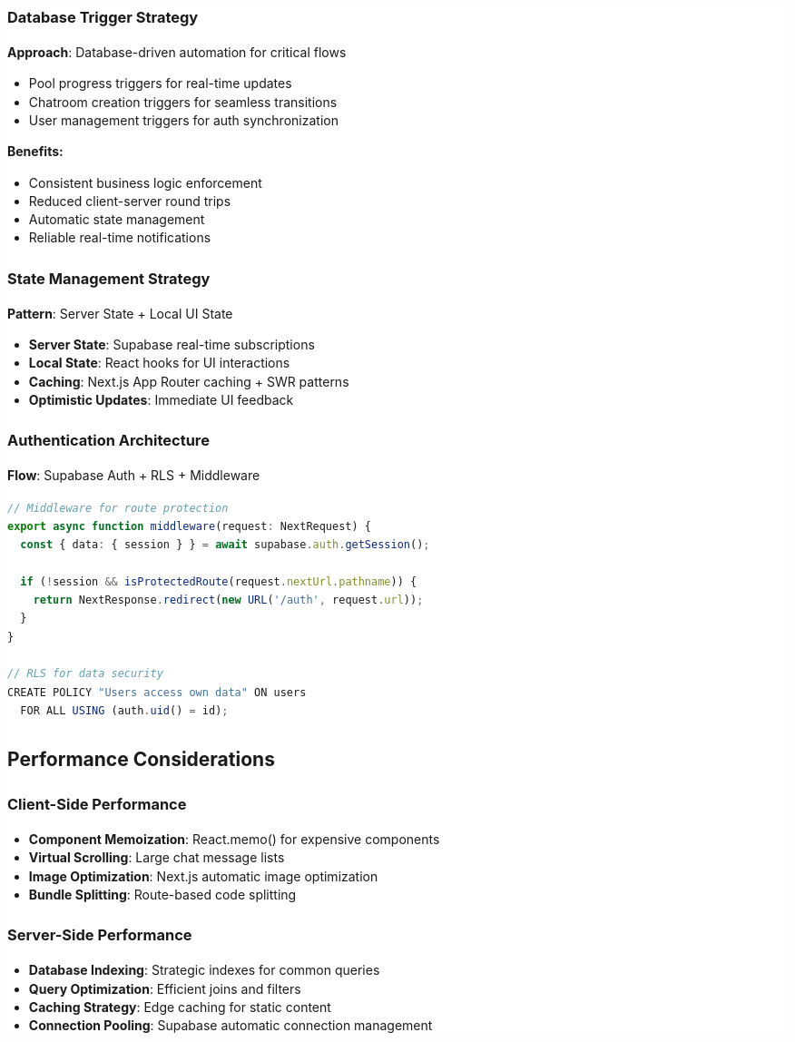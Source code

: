 ### Database Trigger Strategy
**Approach**: Database-driven automation for critical flows
- Pool progress triggers for real-time updates
- Chatroom creation triggers for seamless transitions
- User management triggers for auth synchronization

**Benefits:**
- Consistent business logic enforcement
- Reduced client-server round trips
- Automatic state management
- Reliable real-time notifications

### State Management Strategy
**Pattern**: Server State + Local UI State
- **Server State**: Supabase real-time subscriptions
- **Local State**: React hooks for UI interactions
- **Caching**: Next.js App Router caching + SWR patterns
- **Optimistic Updates**: Immediate UI feedback

### Authentication Architecture
**Flow**: Supabase Auth + RLS + Middleware
```typescript
// Middleware for route protection
export async function middleware(request: NextRequest) {
  const { data: { session } } = await supabase.auth.getSession();
  
  if (!session && isProtectedRoute(request.nextUrl.pathname)) {
    return NextResponse.redirect(new URL('/auth', request.url));
  }
}

// RLS for data security
CREATE POLICY "Users access own data" ON users
  FOR ALL USING (auth.uid() = id);
```

## Performance Considerations

### Client-Side Performance
- **Component Memoization**: React.memo() for expensive components
- **Virtual Scrolling**: Large chat message lists
- **Image Optimization**: Next.js automatic image optimization
- **Bundle Splitting**: Route-based code splitting

### Server-Side Performance
- **Database Indexing**: Strategic indexes for common queries
- **Query Optimization**: Efficient joins and filters
- **Caching Strategy**: Edge caching for static content
- **Connection Pooling**: Supabase automatic connection management
